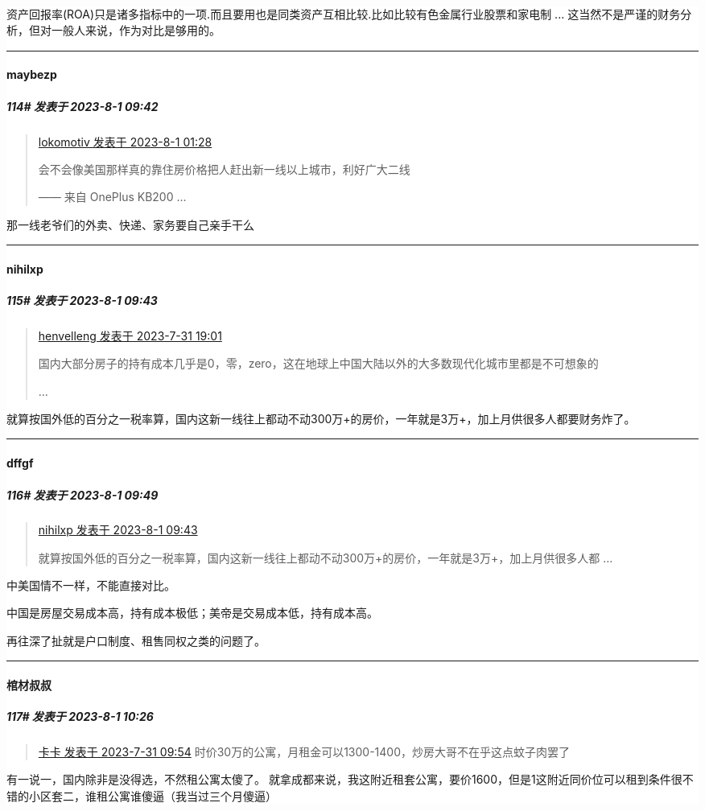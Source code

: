 资产回报率(ROA)只是诸多指标中的一项.而且要用也是同类资产互相比较.比如比较有色金属行业股票和家电制 ...</blockquote>
这当然不是严谨的财务分析，但对一般人来说，作为对比是够用的。

*****

####  maybezp  
##### 114#       发表于 2023-8-1 09:42

<blockquote><a href="httphttps://bbs.saraba1st.com/2b/forum.php?mod=redirect&amp;goto=findpost&amp;pid=61861961&amp;ptid=2146469" target="_blank">lokomotiv 发表于 2023-8-1 01:28</a>

会不会像美国那样真的靠住房价格把人赶出新一线以上城市，利好广大二线

—— 来自 OnePlus KB200 ...</blockquote>
那一线老爷们的外卖、快递、家务要自己亲手干么

*****

####  nihilxp  
##### 115#       发表于 2023-8-1 09:43

<blockquote><a href="httphttps://bbs.saraba1st.com/2b/forum.php?mod=redirect&amp;goto=findpost&amp;pid=61858503&amp;ptid=2146469" target="_blank">henvelleng 发表于 2023-7-31 19:01</a>

国内大部分房子的持有成本几乎是0，零，zero，这在地球上中国大陆以外的大多数现代化城市里都是不可想象的

 ...</blockquote>
就算按国外低的百分之一税率算，国内这新一线往上都动不动300万+的房价，一年就是3万+，加上月供很多人都要财务炸了。


*****

####  dffgf  
##### 116#       发表于 2023-8-1 09:49

<blockquote><a href="httphttps://bbs.saraba1st.com/2b/forum.php?mod=redirect&amp;goto=findpost&amp;pid=61863500&amp;ptid=2146469" target="_blank">nihilxp 发表于 2023-8-1 09:43</a>

就算按国外低的百分之一税率算，国内这新一线往上都动不动300万+的房价，一年就是3万+，加上月供很多人都 ...</blockquote>
中美国情不一样，不能直接对比。

中国是房屋交易成本高，持有成本极低；美帝是交易成本低，持有成本高。

再往深了扯就是户口制度、租售同权之类的问题了。


*****

####  棺材叔叔  
##### 117#       发表于 2023-8-1 10:26

<blockquote><a href="httphttps://bbs.saraba1st.com/2b/forum.php?mod=redirect&amp;goto=findpost&amp;pid=61850895&amp;ptid=2146469" target="_blank">卡卡 发表于 2023-7-31 09:54</a>
时价30万的公寓，月租金可以1300-1400，炒房大哥不在乎这点蚊子肉罢了</blockquote>
有一说一，国内除非是没得选，不然租公寓太傻了。
就拿成都来说，我这附近租套公寓，要价1600，但是1这附近同价位可以租到条件很不错的小区套二，谁租公寓谁傻逼（我当过三个月傻逼）
